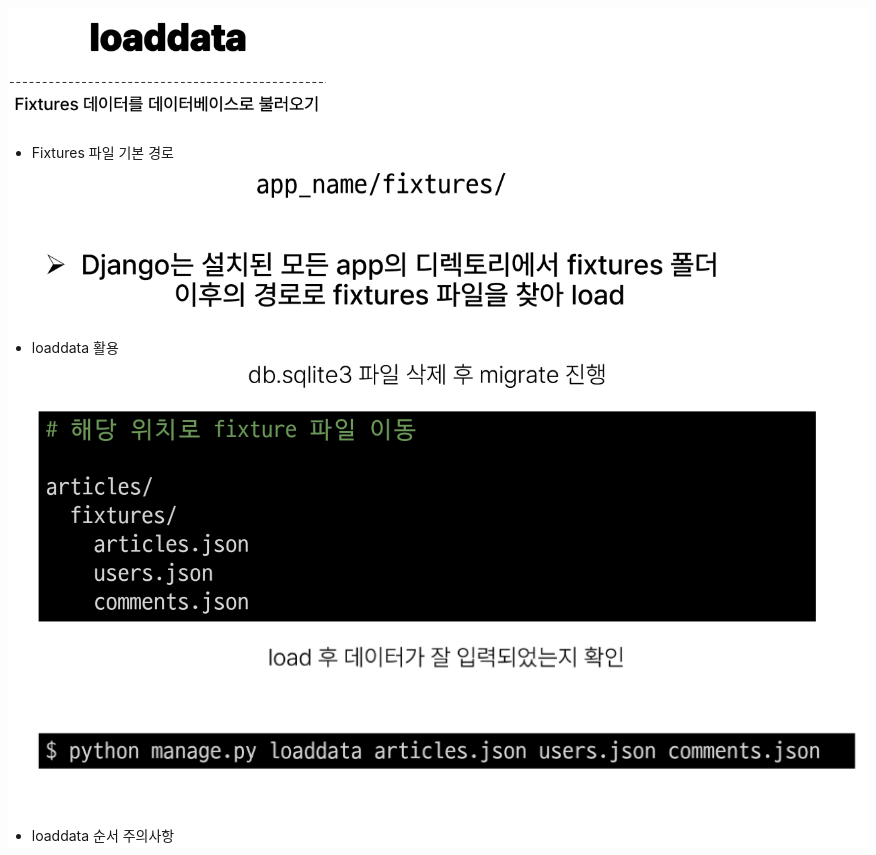<img src="1016_1019_assets/2023-10-21-11-54-32-image.png" title="" alt="" width="318">

- Fixtures 파일 기본 경로
  ![](1016_1019_assets/2023-10-21-11-54-54-image.png)

- loaddata 활용
  ![](1016_1019_assets/2023-10-21-11-55-13-image.png)
  ![](1016_1019_assets/2023-10-21-11-55-20-image.png)

- loaddata 순서 주의사항